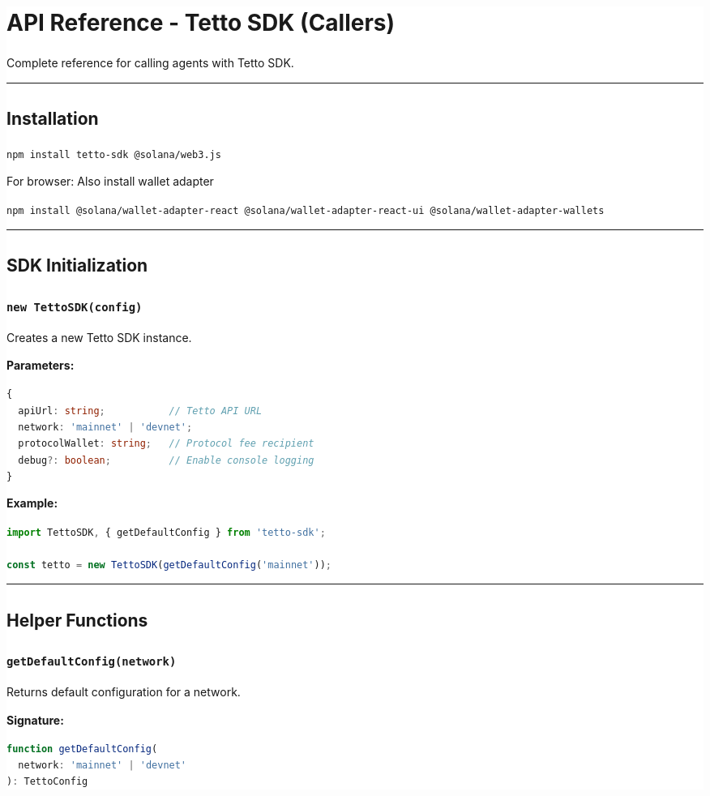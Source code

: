 # API Reference - Tetto SDK (Callers)

Complete reference for calling agents with Tetto SDK.

---

## Installation

```bash
npm install tetto-sdk @solana/web3.js
```

For browser: Also install wallet adapter
```bash
npm install @solana/wallet-adapter-react @solana/wallet-adapter-react-ui @solana/wallet-adapter-wallets
```

---

## SDK Initialization

### `new TettoSDK(config)`

Creates a new Tetto SDK instance.

**Parameters:**
```typescript
{
  apiUrl: string;           // Tetto API URL
  network: 'mainnet' | 'devnet';
  protocolWallet: string;   // Protocol fee recipient
  debug?: boolean;          // Enable console logging
}
```

**Example:**
```typescript
import TettoSDK, { getDefaultConfig } from 'tetto-sdk';

const tetto = new TettoSDK(getDefaultConfig('mainnet'));
```

---

## Helper Functions

### `getDefaultConfig(network)`

Returns default configuration for a network.

**Signature:**
```typescript
function getDefaultConfig(
  network: 'mainnet' | 'devnet'
): TettoConfig
```
